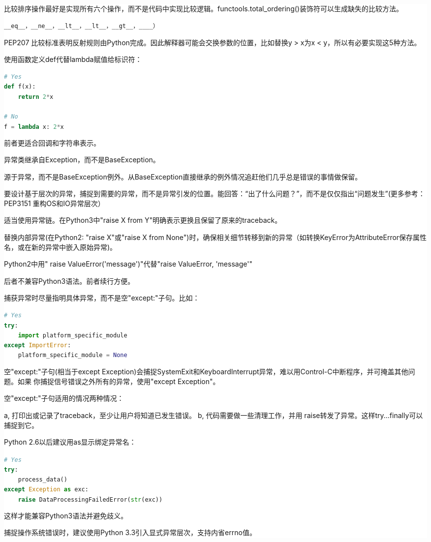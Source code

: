 比较排序操作最好是实现所有六个操作，而不是代码中实现比较逻辑。functools.total_ordering()装饰符可以生成缺失的比较方法。
```
__eq__，__ne__，__lt__，__lt__，__gt__，____）
```
PEP207 比较标准表明反射规则由Python完成。因此解释器可能会交换参数的位置，比如替换y > x为x < y，所以有必要实现这5种方法。

使用函数定义def代替lambda赋值给标识符：
```python
# Yes
def f(x):
    return 2*x

# No
f = lambda x: 2*x
```
前者更适合回调和字符串表示。

异常类继承自Exception，而不是BaseException。

源于异常，而不是BaseException例外。从BaseException直接继承的例外情况追赶他们几乎总是错误的事情做保留。

要设计基于层次的异常，捕捉到需要的异常，而不是异常引发的位置。能回答：“出了什么问题？”，而不是仅仅指出“问题发生”(更多参考：PEP3151 重构OS和IO异常层次）

适当使用异常链。在Python3中"raise X from Y"明确表示更换且保留了原来的traceback。

替换内部异常(在Python2: "raise X"或"raise X from None")时，确保相关细节转移到新的异常（如转换KeyError为AttributeError保存属性名，或在新的异常中嵌入原始异常)。

Python2中用" raise ValueError('message')"代替"raise ValueError, 'message'"

后者不兼容Python3语法。前者续行方便。

捕获异常时尽量指明具体异常，而不是空"except:"子句。比如：
```python
# Yes
try:
    import platform_specific_module
except ImportError:
    platform_specific_module = None
```
空"except:"子句(相当于except Exception)会捕捉SystemExit和KeyboardInterrupt异常，难以用Control-C中断程序，并可掩盖其他问题。如果 你捕捉信号错误之外所有的异常，使用"except Exception"。

空"except:"子句适用的情况两种情况：

a, 打印出或记录了traceback，至少让用户将知道已发生错误。 b, 代码需要做一些清理工作，并用 raise转发了异常。这样try...finally可以捕捉到它。

Python 2.6以后建议用as显示绑定异常名：
```python
# Yes
try:
    process_data()
except Exception as exc:
    raise DataProcessingFailedError(str(exc))

```
这样才能兼容Python3语法并避免歧义。

捕捉操作系统错误时，建议使用Python 3.3引入显式异常层次，支持内省errno值。
